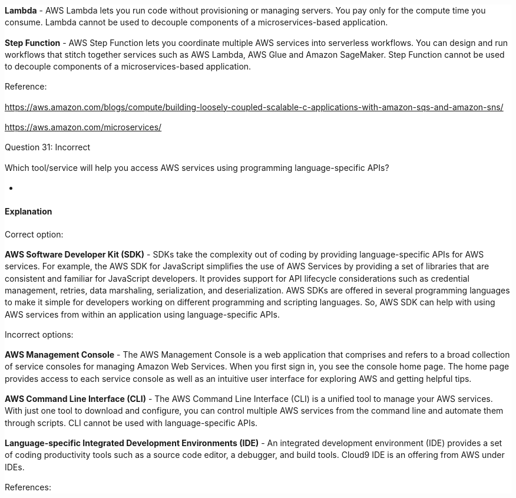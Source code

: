 **Lambda** - AWS Lambda lets you run code without  provisioning or managing servers. You pay only for the compute time you  consume. Lambda cannot be used to decouple components of a  microservices-based application.

**Step Function** - AWS Step Function lets you  coordinate multiple AWS services into serverless workflows. You can  design and run workflows that stitch together services such as AWS  Lambda, AWS Glue and Amazon SageMaker. Step Function cannot be used to  decouple components of a microservices-based application.

Reference:

https://aws.amazon.com/blogs/compute/building-loosely-coupled-scalable-c-applications-with-amazon-sqs-and-amazon-sns/

https://aws.amazon.com/microservices/



Question 31: Incorrect

Which tool/service will help you access AWS services using programming language-specific APIs?

- 







#### Explanation

Correct option:

**AWS Software Developer Kit (SDK)** - SDKs take the  complexity out of coding by providing language-specific APIs for AWS  services. For example, the AWS SDK for JavaScript simpliﬁes the use of  AWS Services by providing a set of libraries that are consistent and  familiar for JavaScript developers. It provides support for API  lifecycle considerations such as credential management, retries, data  marshaling, serialization, and deserialization. AWS SDKs are offered in  several programming languages to make it simple for developers working  on different programming and scripting languages. So, AWS SDK can help  with using AWS services from within an application using  language-specific APIs.

Incorrect options:

**AWS Management Console** - The AWS Management Console  is a web application that comprises and refers to a broad collection of  service consoles for managing Amazon Web Services. When you first sign  in, you see the console home page. The home page provides access to each service console as well as an intuitive user interface for exploring  AWS and getting helpful tips.

**AWS Command Line Interface (CLI)** - The AWS Command  Line Interface (CLI) is a unified tool to manage your AWS services. With just one tool to download and configure, you can control multiple AWS  services from the command line and automate them through scripts. CLI  cannot be used with language-specific APIs.

**Language-specific Integrated Development Environments (IDE)** - An integrated development environment (IDE) provides a set of coding  productivity tools such as a source code editor, a debugger, and build  tools. Cloud9 IDE is an offering from AWS under IDEs.

References:
